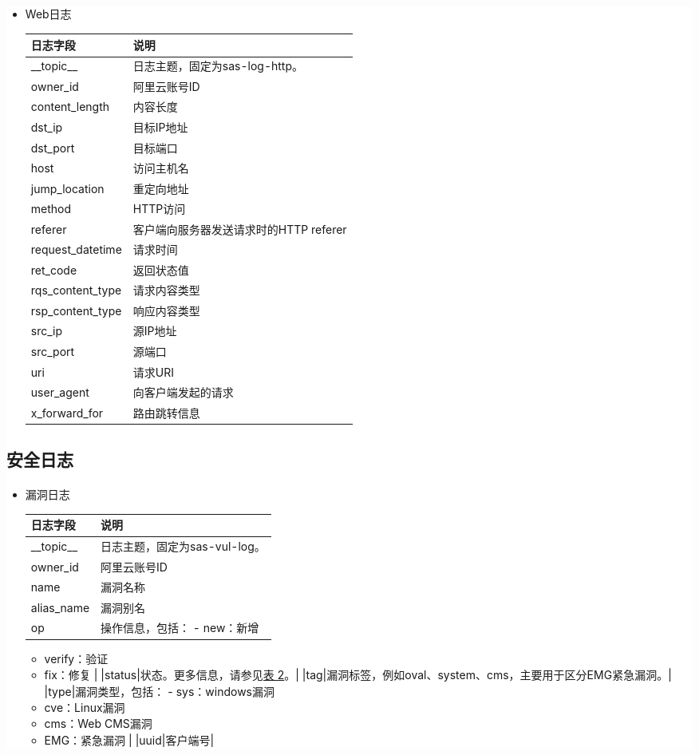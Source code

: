 -   Web日志

    |日志字段|说明|
    |----|--|
    |\_\_topic\_\_|日志主题，固定为sas-log-http。|
    |owner\_id|阿里云账号ID|
    |content\_length|内容长度|
    |dst\_ip|目标IP地址|
    |dst\_port|目标端口|
    |host|访问主机名|
    |jump\_location|重定向地址|
    |method|HTTP访问|
    |referer|客户端向服务器发送请求时的HTTP referer|
    |request\_datetime|请求时间|
    |ret\_code|返回状态值|
    |rqs\_content\_type|请求内容类型|
    |rsp\_content\_type|响应内容类型|
    |src\_ip|源IP地址|
    |src\_port|源端口|
    |uri|请求URI|
    |user\_agent|向客户端发起的请求|
    |x\_forward\_for|路由跳转信息|


## 安全日志

-   漏洞日志

    |日志字段|说明|
    |----|--|
    |\_\_topic\_\_|日志主题，固定为sas-vul-log。|
    |owner\_id|阿里云账号ID|
    |name|漏洞名称|
    |alias\_name|漏洞别名|
    |op|操作信息，包括：     -   new：新增
    -   verify：验证
    -   fix：修复 |
    |status|状态。更多信息，请参见[表 2](#table_zcd_26q_vi1)。|
    |tag|漏洞标签，例如oval、system、cms，主要用于区分EMG紧急漏洞。|
    |type|漏洞类型，包括：    -   sys：windows漏洞
    -   cve：Linux漏洞
    -   cms：Web CMS漏洞
    -   EMG：紧急漏洞 |
    |uuid|客户端号|

